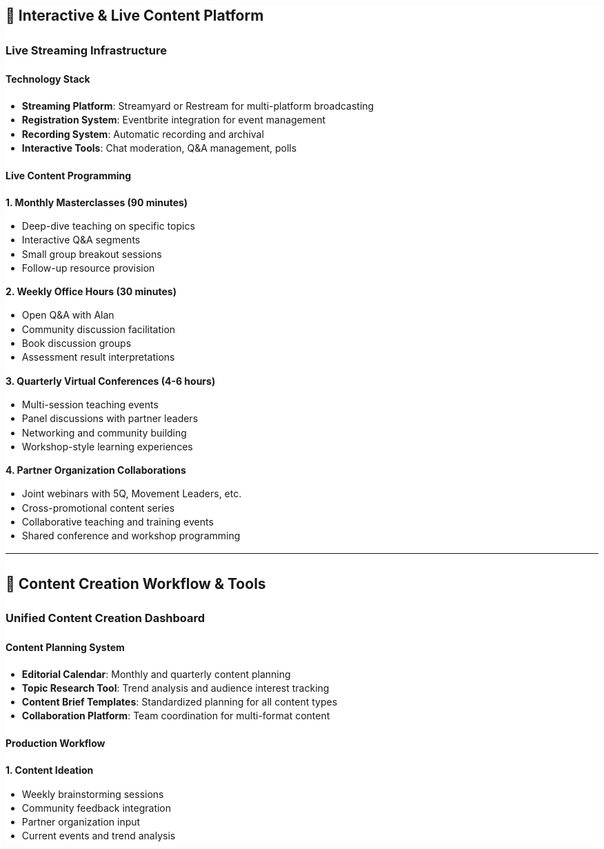 ## 🎪 Interactive & Live Content Platform

### **Live Streaming Infrastructure**

#### **Technology Stack**
- **Streaming Platform**: Streamyard or Restream for multi-platform broadcasting
- **Registration System**: Eventbrite integration for event management
- **Recording System**: Automatic recording and archival
- **Interactive Tools**: Chat moderation, Q&A management, polls

#### **Live Content Programming**

**1. Monthly Masterclasses (90 minutes)**
- Deep-dive teaching on specific topics
- Interactive Q&A segments
- Small group breakout sessions
- Follow-up resource provision

**2. Weekly Office Hours (30 minutes)**
- Open Q&A with Alan
- Community discussion facilitation
- Book discussion groups
- Assessment result interpretations

**3. Quarterly Virtual Conferences (4-6 hours)**
- Multi-session teaching events
- Panel discussions with partner leaders
- Networking and community building
- Workshop-style learning experiences

**4. Partner Organization Collaborations**
- Joint webinars with 5Q, Movement Leaders, etc.
- Cross-promotional content series
- Collaborative teaching and training events
- Shared conference and workshop programming

---

## 🎨 Content Creation Workflow & Tools

### **Unified Content Creation Dashboard**

#### **Content Planning System**
- **Editorial Calendar**: Monthly and quarterly content planning
- **Topic Research Tool**: Trend analysis and audience interest tracking
- **Content Brief Templates**: Standardized planning for all content types
- **Collaboration Platform**: Team coordination for multi-format content

#### **Production Workflow**

**1. Content Ideation**
- Weekly brainstorming sessions
- Community feedback integration
- Partner organization input
- Current events and trend analysis
